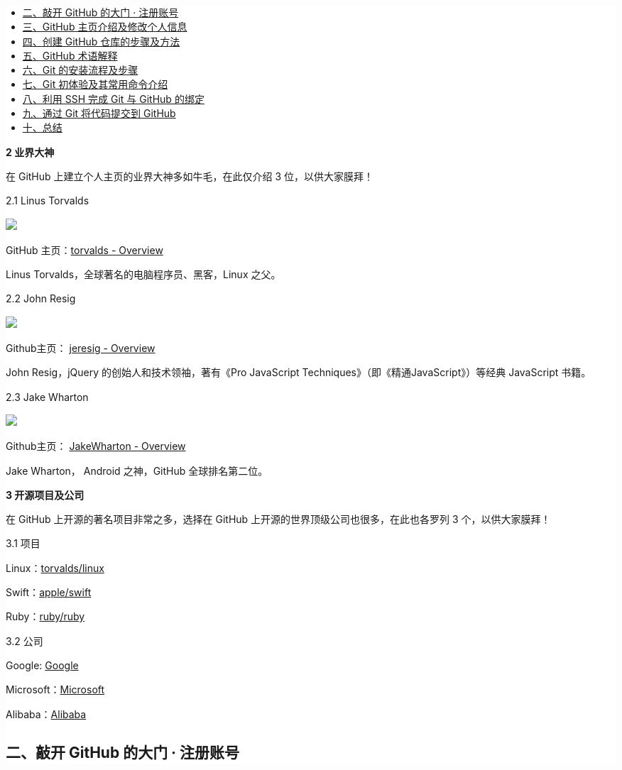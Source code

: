 - [二、敲开 GitHub 的大门 · 注册账号](#二敲开-github-的大门--注册账号)
- [三、GitHub 主页介绍及修改个人信息](#三github-主页介绍及修改个人信息)
- [四、创建 GitHub 仓库的步骤及方法](#四创建-github-仓库的步骤及方法)
- [五、GitHub 术语解释](#五github-术语解释)
- [六、Git 的安装流程及步骤](#六git-的安装流程及步骤)
- [七、Git 初体验及其常用命令介绍](#七git-初体验及其常用命令介绍)
- [八、利用 SSH 完成 Git 与 GitHub 的绑定](#八利用-ssh-完成-git-与-github-的绑定)
- [九、通过 Git 将代码提交到 GitHub](#九通过-git-将代码提交到-github)
- [十、总结](#十总结)

**2 业界大神**

在 GitHub 上建立个人主页的业界大神多如牛毛，在此仅介绍 3 位，以供大家膜拜！

2.1 Linus Torvalds

![](https://pic3.zhimg.com/v2-0382c24eb995f3ec9b33c9e920b281b2_b.jpg)

GitHub 主页：[torvalds - Overview](https://link.zhihu.com/?target=https%3A//github.com/torvalds)

Linus Torvalds，全球著名的电脑程序员、黑客，Linux 之父。

2.2 John Resig

![](https://pic2.zhimg.com/v2-a48e32faae5a5d64765a6531f3b58541_b.jpg)

Github主页： [jeresig - Overview](https://link.zhihu.com/?target=https%3A//github.com/jeresig)

John Resig，jQuery 的创始人和技术领袖，著有《Pro JavaScript Techniques》（即《精通JavaScript》）等经典 JavaScript 书籍。

2.3 Jake Wharton

![](https://pic1.zhimg.com/v2-c9b91793ca72f5f7fdacce61a7252218_b.jpg)

Github主页： [JakeWharton - Overview](https://link.zhihu.com/?target=https%3A//github.com/JakeWharton)

Jake Wharton， Android 之神，GitHub 全球排名第二位。

**3 开源项目及公司**

在 GitHub 上开源的著名项目非常之多，选择在 GitHub 上开源的世界顶级公司也很多，在此也各罗列 3 个，以供大家膜拜！

3.1 项目

Linux：[torvalds/linux](https://link.zhihu.com/?target=https%3A//github.com/torvalds/linux)

Swift：[apple/swift](https://link.zhihu.com/?target=https%3A//github.com/apple/swift)

Ruby：[ruby/ruby](https://link.zhihu.com/?target=https%3A//github.com/ruby/ruby)

3.2 公司

Google: [Google](https://link.zhihu.com/?target=https%3A//github.com/google)

Microsoft：[Microsoft](https://link.zhihu.com/?target=https%3A//github.com/microsoft)

Alibaba：[Alibaba](https://link.zhihu.com/?target=https%3A//github.com/alibaba)

## 二、敲开 GitHub 的大门 · 注册账号
